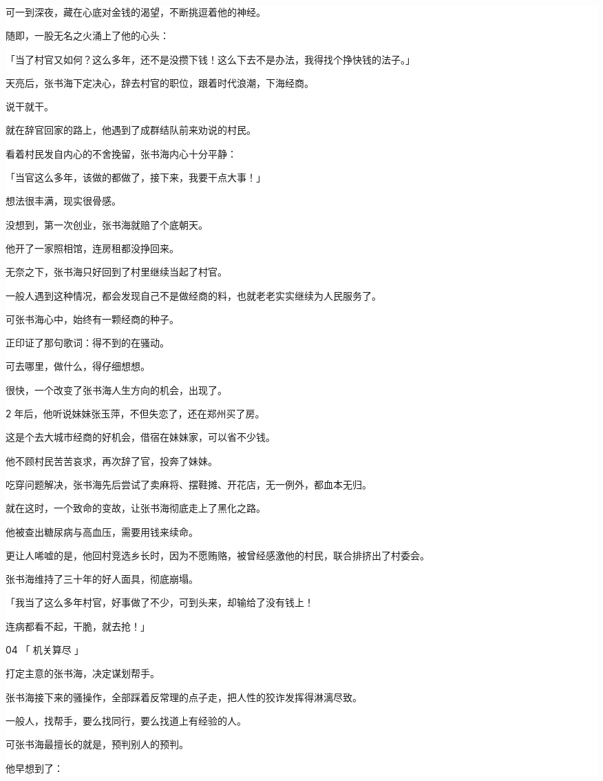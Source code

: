 可一到深夜，藏在心底对金钱的渴望，不断挑逗着他的神经。

随即，一股无名之火涌上了他的心头：

「当了村官又如何？这么多年，还不是没攒下钱！这么下去不是办法，我得找个挣快钱的法子。」

天亮后，张书海下定决心，辞去村官的职位，跟着时代浪潮，下海经商。

说干就干。

就在辞官回家的路上，他遇到了成群结队前来劝说的村民。

看着村民发自内心的不舍挽留，张书海内心十分平静：

「当官这么多年，该做的都做了，接下来，我要干点大事！」

想法很丰满，现实很骨感。

没想到，第一次创业，张书海就赔了个底朝天。

他开了一家照相馆，连房租都没挣回来。

无奈之下，张书海只好回到了村里继续当起了村官。

一般人遇到这种情况，都会发现自己不是做经商的料，也就老老实实继续为人民服务了。

可张书海心中，始终有一颗经商的种子。

正印证了那句歌词：得不到的在骚动。

可去哪里，做什么，得仔细想想。

很快，一个改变了张书海人生方向的机会，出现了。

2 年后，他听说妹妹张玉萍，不但失恋了，还在郑州买了房。

这是个去大城市经商的好机会，借宿在妹妹家，可以省不少钱。

他不顾村民苦苦哀求，再次辞了官，投奔了妹妹。

吃穿问题解决，张书海先后尝试了卖麻将、摆鞋摊、开花店，无一例外，都血本无归。

就在这时，一个致命的变故，让张书海彻底走上了黑化之路。

他被查出糖尿病与高血压，需要用钱来续命。

更让人唏嘘的是，他回村竞选乡长时，因为不愿贿赂，被曾经感激他的村民，联合排挤出了村委会。

张书海维持了三十年的好人面具，彻底崩塌。

「我当了这么多年村官，好事做了不少，可到头来，却输给了没有钱上！

连病都看不起，干脆，就去抢！」

04 「 机关算尽 」

打定主意的张书海，决定谋划帮手。

张书海接下来的骚操作，全部踩着反常理的点子走，把人性的狡诈发挥得淋漓尽致。

一般人，找帮手，要么找同行，要么找道上有经验的人。

可张书海最擅长的就是，预判别人的预判。

他早想到了：

